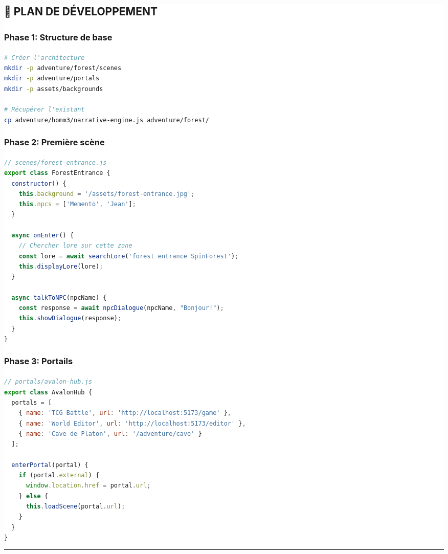 
## 🚀 PLAN DE DÉVELOPPEMENT

### Phase 1: Structure de base
```bash
# Créer l'architecture
mkdir -p adventure/forest/scenes
mkdir -p adventure/portals
mkdir -p assets/backgrounds

# Récupérer l'existant
cp adventure/homm3/narrative-engine.js adventure/forest/
```

### Phase 2: Première scène
```javascript
// scenes/forest-entrance.js
export class ForestEntrance {
  constructor() {
    this.background = '/assets/forest-entrance.jpg';
    this.npcs = ['Memento', 'Jean'];
  }
  
  async onEnter() {
    // Chercher lore sur cette zone
    const lore = await searchLore('forest entrance SpinForest');
    this.displayLore(lore);
  }
  
  async talkToNPC(npcName) {
    const response = await npcDialogue(npcName, "Bonjour!");
    this.showDialogue(response);
  }
}
```

### Phase 3: Portails
```javascript
// portals/avalon-hub.js
export class AvalonHub {
  portals = [
    { name: 'TCG Battle', url: 'http://localhost:5173/game' },
    { name: 'World Editor', url: 'http://localhost:5173/editor' },
    { name: 'Cave de Platon', url: '/adventure/cave' }
  ];
  
  enterPortal(portal) {
    if (portal.external) {
      window.location.href = portal.url;
    } else {
      this.loadScene(portal.url);
    }
  }
}
```

---